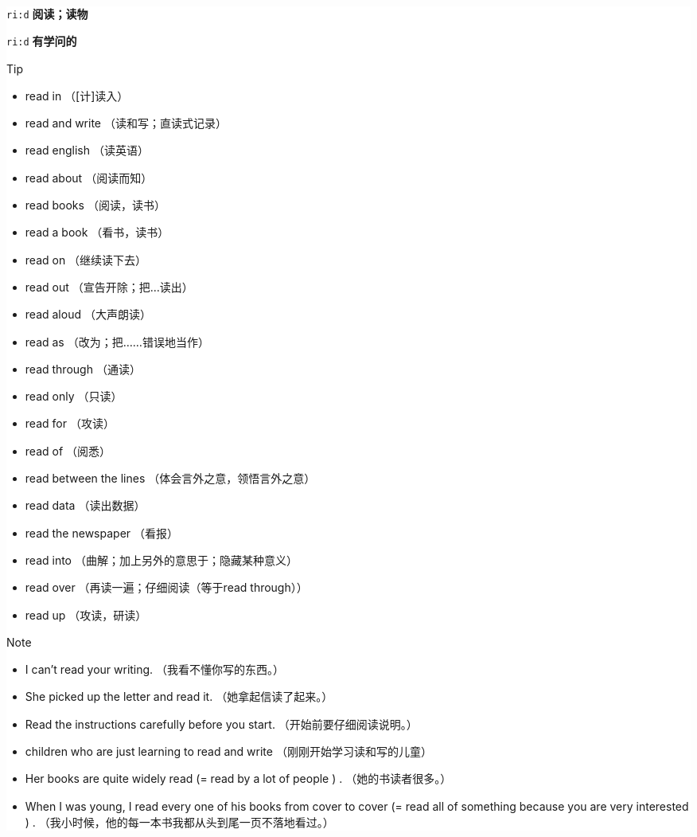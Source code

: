 `ri:d`  **阅读；读物**

`ri:d`  **有学问的**

> [!TIP]
>
> - read in （[计]读入）
>
> - read and write （读和写；直读式记录）
>
> - read english （读英语）
>
> - read about （阅读而知）
>
> - read books （阅读，读书）
>
> - read a book （看书，读书）
>
> - read on （继续读下去）
>
> - read out （宣告开除；把…读出）
>
> - read aloud （大声朗读）
>
> - read as （改为；把……错误地当作）
>
> - read through （通读）
>
> - read only （只读）
>
> - read for （攻读）
>
> - read of （阅悉）
>
> - read between the lines （体会言外之意，领悟言外之意）
>
> - read data （读出数据）
>
> - read the newspaper （看报）
>
> - read into （曲解；加上另外的意思于；隐藏某种意义）
>
> - read over （再读一遍；仔细阅读（等于read through））
>
> - read up （攻读，研读）
>

> [!NOTE]
>
> - I can’t read your writing. （我看不懂你写的东西。）
>
> - She picked up the letter and read it. （她拿起信读了起来。）
>
> - Read the instructions carefully before you start. （开始前要仔细阅读说明。）
>
> - children who are just learning to read and write （刚刚开始学习读和写的儿童）
>
> - Her books are quite widely read (= read by a lot of people ) . （她的书读者很多。）
>
> - When I was young, I read every one of his books from cover to cover (= read all of something because you are very interested ) . （我小时候，他的每一本书我都从头到尾一页不落地看过。）
>
